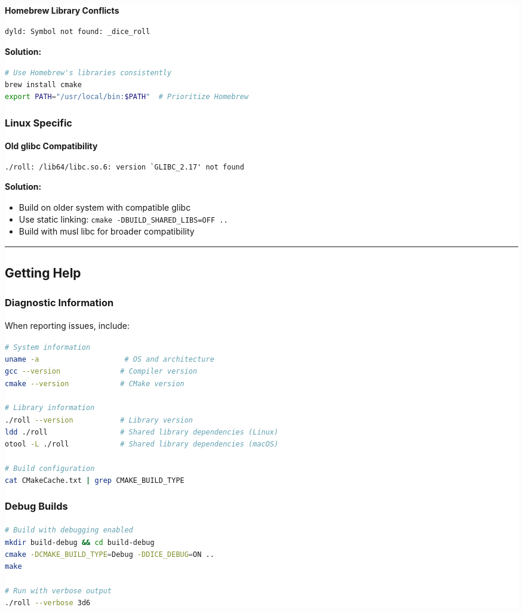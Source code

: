 **Homebrew Library Conflicts**
```
dyld: Symbol not found: _dice_roll
```
**Solution:**
```bash
# Use Homebrew's libraries consistently
brew install cmake
export PATH="/usr/local/bin:$PATH"  # Prioritize Homebrew
```

### Linux Specific

**Old glibc Compatibility**
```
./roll: /lib64/libc.so.6: version `GLIBC_2.17' not found
```
**Solution:**
- Build on older system with compatible glibc
- Use static linking: `cmake -DBUILD_SHARED_LIBS=OFF ..`
- Build with musl libc for broader compatibility

---

## Getting Help

### Diagnostic Information

When reporting issues, include:

```bash
# System information
uname -a                    # OS and architecture
gcc --version              # Compiler version
cmake --version            # CMake version

# Library information
./roll --version           # Library version
ldd ./roll                 # Shared library dependencies (Linux)
otool -L ./roll            # Shared library dependencies (macOS)

# Build configuration
cat CMakeCache.txt | grep CMAKE_BUILD_TYPE
```

### Debug Builds

```bash
# Build with debugging enabled
mkdir build-debug && cd build-debug
cmake -DCMAKE_BUILD_TYPE=Debug -DDICE_DEBUG=ON ..
make

# Run with verbose output
./roll --verbose 3d6
```
